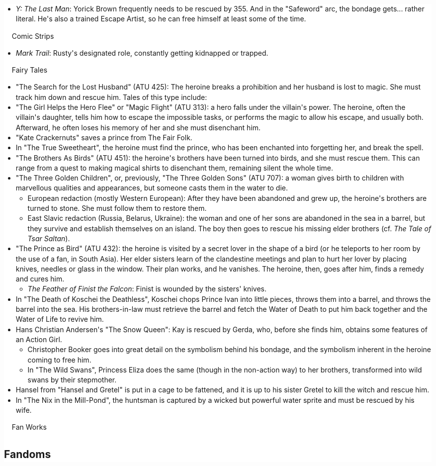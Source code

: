 -   _Y: The Last Man_: Yorick Brown frequently needs to be rescued by 355. And in the "Safeword" arc, the bondage gets... rather literal. He's also a trained Escape Artist, so he can free himself at least some of the time.

    Comic Strips 

-   _Mark Trail_: Rusty's designated role, constantly getting kidnapped or trapped.

    Fairy Tales 

-   "The Search for the Lost Husband" (ATU 425): The heroine breaks a prohibition and her husband is lost to magic. She must track him down and rescue him. Tales of this type include:
-   "The Girl Helps the Hero Flee" or "Magic Flight" (ATU 313): a hero falls under the villain's power. The heroine, often the villain's daughter, tells him how to escape the impossible tasks, or performs the magic to allow his escape, and usually both. Afterward, he often loses his memory of her and she must disenchant him.
-   "Kate Crackernuts" saves a prince from The Fair Folk.
-   In "The True Sweetheart", the heroine must find the prince, who has been enchanted into forgetting her, and break the spell.
-   "The Brothers As Birds" (ATU 451): the heroine's brothers have been turned into birds, and she must rescue them. This can range from a quest to making magical shirts to disenchant them, remaining silent the whole time.
-   "The Three Golden Children", or, previously, "The Three Golden Sons" (ATU 707): a woman gives birth to children with marvellous qualities and appearances, but someone casts them in the water to die.
    -   European redaction (mostly Western European): After they have been abandoned and grew up, the heroine's brothers are turned to stone. She must follow them to restore them.
    -   East Slavic redaction (Russia, Belarus, Ukraine): the woman and one of her sons are abandoned in the sea in a barrel, but they survive and establish themselves on an island. The boy then goes to rescue his missing elder brothers (cf. _The Tale of Tsar Saltan_).
-   "The Prince as Bird" (ATU 432): the heroine is visited by a secret lover in the shape of a bird (or he teleports to her room by the use of a fan, in South Asia). Her elder sisters learn of the clandestine meetings and plan to hurt her lover by placing knives, needles or glass in the window. Their plan works, and he vanishes. The heroine, then, goes after him, finds a remedy and cures him.
    -   _The Feather of Finist the Falcon_: Finist is wounded by the sisters' knives.
-   In "The Death of Koschei the Deathless", Koschei chops Prince Ivan into little pieces, throws them into a barrel, and throws the barrel into the sea. His brothers-in-law must retrieve the barrel and fetch the Water of Death to put him back together and the Water of Life to revive him.
-   Hans Christian Andersen's "The Snow Queen": Kay is rescued by Gerda, who, before she finds him, obtains some features of an Action Girl.
    -   Christopher Booker goes into great detail on the symbolism behind his bondage, and the symbolism inherent in the heroine coming to free him.
    -   In "The Wild Swans", Princess Eliza does the same (though in the non-action way) to her brothers, transformed into wild swans by their stepmother.
-   Hansel from "Hansel and Gretel" is put in a cage to be fattened, and it is up to his sister Gretel to kill the witch and rescue him.
-   In "The Nix in the Mill-Pond", the huntsman is captured by a wicked but powerful water sprite and must be rescued by his wife.

    Fan Works 

## Fandoms
